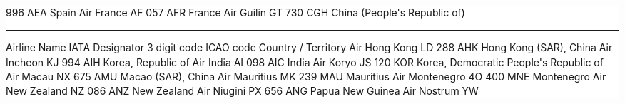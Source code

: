 996
AEA
Spain
Air France
AF
057
AFR
France
Air Guilin
GT
730
CGH
China (People's Republic of)

---


Airline Name	IATA Designator	3 digit code	ICAO code	Country / Territory
Air Hong Kong
LD
288
AHK
Hong Kong (SAR), China
Air Incheon
KJ
994
AIH
Korea, Republic of
Air India
AI
098
AIC
India
Air Koryo
JS
120
KOR
Korea, Democratic People's Republic of
Air Macau
NX
675
AMU
Macao (SAR), China
Air Mauritius
MK
239
MAU
Mauritius
Air Montenegro
4O
400
MNE
Montenegro
Air New Zealand
NZ
086
ANZ
New Zealand
Air Niugini
PX
656
ANG
Papua New Guinea
Air Nostrum
YW
